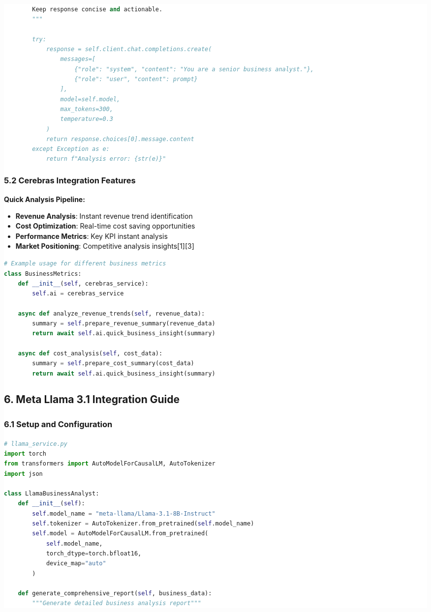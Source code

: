 ```python
        Keep response concise and actionable.
        """

        try:
            response = self.client.chat.completions.create(
                messages=[
                    {"role": "system", "content": "You are a senior business analyst."},
                    {"role": "user", "content": prompt}
                ],
                model=self.model,
                max_tokens=300,
                temperature=0.3
            )
            return response.choices[0].message.content
        except Exception as e:
            return f"Analysis error: {str(e)}"
```

### 5.2 Cerebras Integration Features

**Quick Analysis Pipeline:**

- **Revenue Analysis**: Instant revenue trend identification
- **Cost Optimization**: Real-time cost saving opportunities
- **Performance Metrics**: Key KPI instant analysis
- **Market Positioning**: Competitive analysis insights[1][3]

```python
# Example usage for different business metrics
class BusinessMetrics:
    def __init__(self, cerebras_service):
        self.ai = cerebras_service

    async def analyze_revenue_trends(self, revenue_data):
        summary = self.prepare_revenue_summary(revenue_data)
        return await self.ai.quick_business_insight(summary)

    async def cost_analysis(self, cost_data):
        summary = self.prepare_cost_summary(cost_data)
        return await self.ai.quick_business_insight(summary)
```

## 6. Meta Llama 3.1 Integration Guide

### 6.1 Setup and Configuration

```python
# llama_service.py
import torch
from transformers import AutoModelForCausalLM, AutoTokenizer
import json

class LlamaBusinessAnalyst:
    def __init__(self):
        self.model_name = "meta-llama/Llama-3.1-8B-Instruct"
        self.tokenizer = AutoTokenizer.from_pretrained(self.model_name)
        self.model = AutoModelForCausalLM.from_pretrained(
            self.model_name,
            torch_dtype=torch.bfloat16,
            device_map="auto"
        )

    def generate_comprehensive_report(self, business_data):
        """Generate detailed business analysis report"""
```